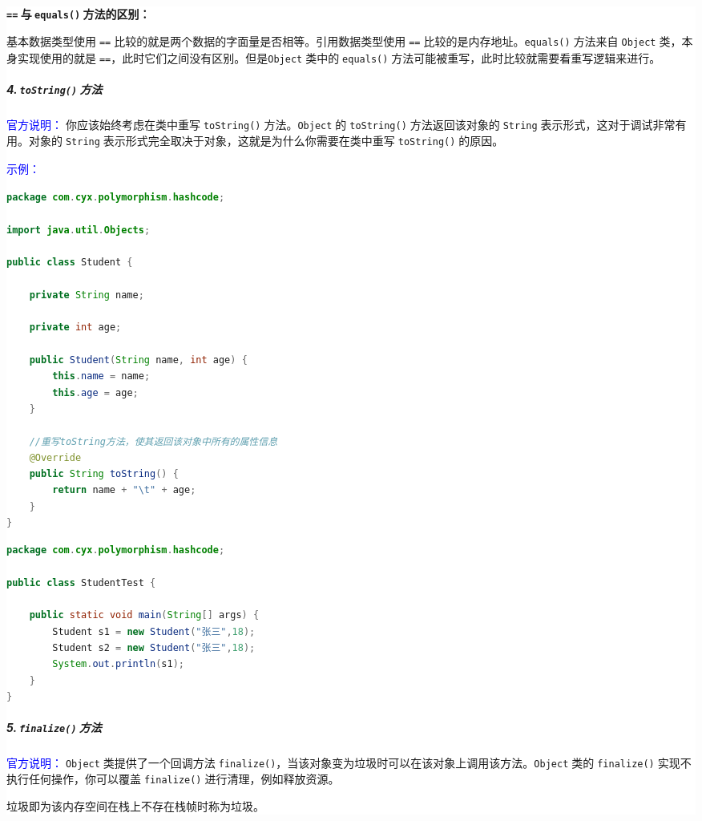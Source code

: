 **`==` 与 `equals()` 方法的区别：**

基本数据类型使用 `==` 比较的就是两个数据的字面量是否相等。引用数据类型使用 `==` 比较的是内存地址。`equals()` 方法来自 `Object` 类，本身实现使用的就是 `==`，此时它们之间没有区别。但是`Object` 类中的 `equals()` 方法可能被重写，此时比较就需要看重写逻辑来进行。

##### 4. `toString()` 方法

<font color="blue">官方说明：</font> 你应该始终考虑在类中重写 `toString()` 方法。`Object` 的 `toString()` 方法返回该对象的 `String` 表示形式，这对于调试非常有用。对象的 `String` 表示形式完全取决于对象，这就是为什么你需要在类中重写 `toString()` 的原因。

<font color="blue">示例：</font>

```java
package com.cyx.polymorphism.hashcode;

import java.util.Objects;

public class Student {

    private String name;

    private int age;

    public Student(String name, int age) {
        this.name = name;
        this.age = age;
    }

    //重写toString方法，使其返回该对象中所有的属性信息
    @Override
    public String toString() {
        return name + "\t" + age;
    }
}
```

```java
package com.cyx.polymorphism.hashcode;

public class StudentTest {

    public static void main(String[] args) {
        Student s1 = new Student("张三",18);
        Student s2 = new Student("张三",18);
        System.out.println(s1);
    }
}
```

##### 5. `finalize()` 方法

<font color="blue">官方说明：</font> `Object` 类提供了一个回调方法 `finalize()`，当该对象变为垃圾时可以在该对象上调用该方法。`Object` 类的 `finalize()` 实现不执行任何操作，你可以覆盖 `finalize()` 进行清理，例如释放资源。

垃圾即为该内存空间在栈上不存在栈帧时称为垃圾。
